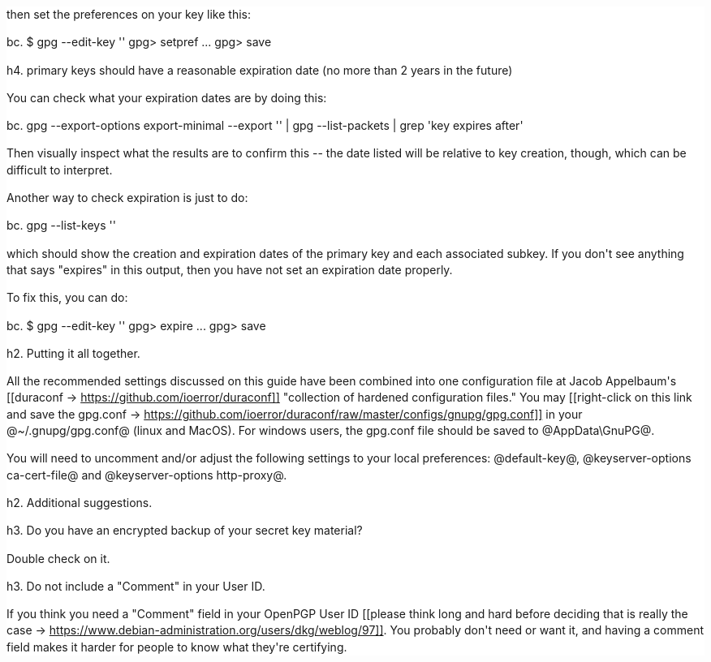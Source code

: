 then set the preferences on your key like this:

bc. $ gpg --edit-key '<fingerprint>'
gpg> setpref
...
gpg> save

h4. primary keys should have a reasonable expiration date (no more than 2 years in the future)

You can check what your expiration dates are by doing this:

bc. gpg --export-options export-minimal --export '<fingerprint>' | gpg --list-packets | grep 'key expires after'

Then visually inspect what the results are to confirm this -- the date listed will be relative to key creation, though, which can be difficult to interpret.

Another way to check expiration is just to do:

bc. gpg --list-keys '<fingerprint>'

which should show the creation and expiration dates of the primary key and each associated subkey. If you don't see anything that says "expires" in this output, then you have not set an expiration date properly.

To fix this, you can do:

bc. $ gpg --edit-key '<fingerprint>'
gpg> expire
...
gpg> save

h2. Putting it all together.

All the recommended settings discussed on this guide have been combined into one configuration file at Jacob Appelbaum's [[duraconf -> https://github.com/ioerror/duraconf]] "collection of hardened configuration files." You may [[right-click on this link and save the gpg.conf -> https://github.com/ioerror/duraconf/raw/master/configs/gnupg/gpg.conf]] in your @~/.gnupg/gpg.conf@ (linux and MacOS). For windows users, the gpg.conf file should be saved to @AppData\GnuPG\@.

You will need to uncomment and/or adjust the following settings to your local preferences: @default-key@, @keyserver-options ca-cert-file@ and @keyserver-options http-proxy@.

h2. Additional suggestions.

h3. Do you have an encrypted backup of your secret key material?

Double check on it.

h3. Do not include a "Comment" in your User ID.

If you think you need a "Comment" field in your OpenPGP User ID [[please think long and hard before deciding that is really the case -> https://www.debian-administration.org/users/dkg/weblog/97]]. You probably don't need or want it, and having a comment field makes it harder for people to know what they're certifying.
